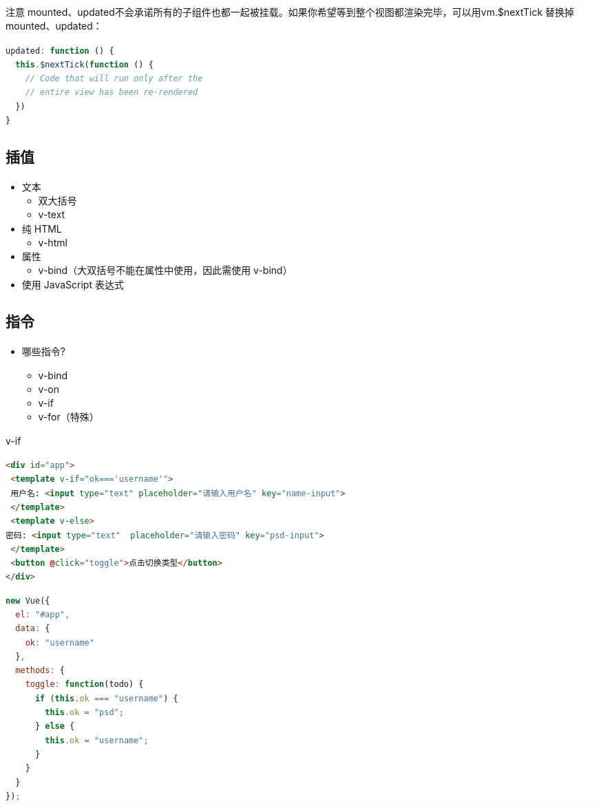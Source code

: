 注意 mounted、updated不会承诺所有的子组件也都一起被挂载。如果你希望等到整个视图都渲染完毕，可以用vm.$nextTick 替换掉mounted、updated：

```javascript
updated: function () {
  this.$nextTick(function () {
    // Code that will run only after the
    // entire view has been re-rendered
  })
}
```

## 插值

- 文本
  - 双大括号
  - v-text
- 纯 HTML
  - v-html
- 属性
  - v-bind（大双括号不能在属性中使用，因此需使用 v-bind）
- 使用 JavaScript 表达式

## 指令

- 哪些指令?

  - v-bind
  - v-on
  - v-if
  - v-for（特殊）

v-if

```html
<div id="app">
 <template v-if="ok==='username'">
 用户名: <input type="text" placeholder="请输入用户名" key="name-input">
 </template>
 <template v-else>
密码: <input type="text"  placeholder="请输入密码" key="psd-input">
 </template>
 <button @click="toggle">点击切换类型</button>
</div>
```

```javascript
new Vue({
  el: "#app",
  data: {
    ok: "username"
  },
  methods: {
    toggle: function(todo) {
      if (this.ok === "username") {
        this.ok = "psd";
      } else {
        this.ok = "username";
      }
    }
  }
});
```
